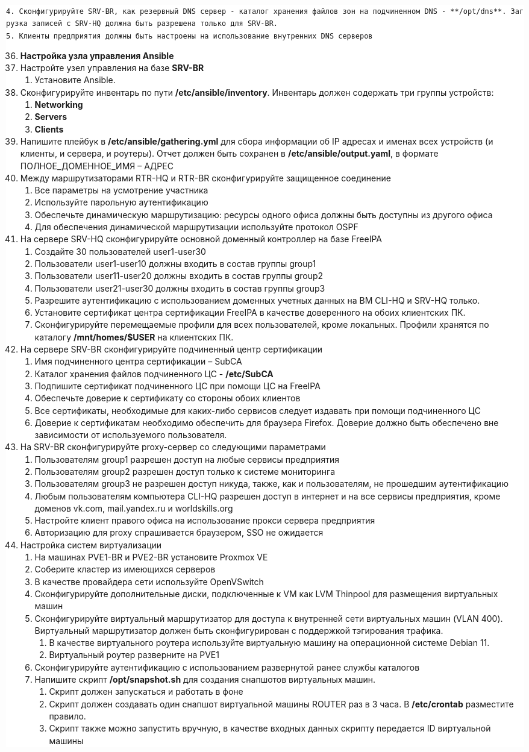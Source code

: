     4. Сконфигурируйте SRV-BR, как резервный DNS сервер - каталог хранения файлов зон на подчиненном DNS - **/opt/dns**. Загрузка записей с SRV-HQ должна быть разрешена только для SRV-BR.
    5. Клиенты предприятия должны быть настроены на использование внутренних DNS серверов
36. **Настройка узла управления Ansible**
37. Настройте узел управления на базе **SRV-BR**
    1. Установите Ansible.
38. Сконфигурируйте инвентарь по пути **/etc/ansible/inventory**. Инвентарь должен содержать три группы устройств:
    1. **Networking**
    2. **Servers**
    3. **Clients**
39. Напишите плейбук в **/etc/ansible/gathering.yml** для сбора информации об IP адресах и именах всех устройств (и клиенты, и сервера, и роутеры). Отчет должен быть сохранен в **/etc/ansible/output.yaml**, в формате ПОЛНОЕ_ДОМЕННОЕ_ИМЯ – АДРЕС
40. Между маршрутизаторами RTR-HQ и RTR-BR сконфигурируйте защищенное соединение
    1. Все параметры на усмотрение участника
    2. Используйте парольную аутентификацию
    3. Обеспечьте динамическую маршрутизацию: ресурсы одного офиса должны быть доступны из другого офиса
    4. Для обеспечения динамической маршрутизации используйте протокол OSPF
41. На сервере SRV-HQ сконфигурируйте основной доменный контроллер на базе FreeIPA
    1. Создайте 30 пользователей user1-user30
    2. Пользователи user1-user10 должны входить в состав группы group1
    3. Пользователи user11-user20 должны входить в состав группы group2
    4. Пользователи user21-user30 должны входить в состав группы group3
    5. Разрешите аутентификацию с использованием доменных учетных данных на ВМ CLI-HQ и SRV-HQ только.
    6. Установите сертификат центра сертификации FreeIPA в качестве доверенного на обоих клиентских ПК.
    7. Сконфигурируйте перемещаемые профили для всех пользователей, кроме локальных. Профили хранятся по каталогу **/mnt/homes/$USER** на клиентских ПК.
42. На сервере SRV-BR сконфигурируйте подчиненный центр сертификации
    1. Имя подчиненного центра сертификации – SubCA
    2. Каталог хранения файлов подчиненного ЦС - **/etc/SubCA**
    3. Подпишите сертификат подчиненного ЦС при помощи ЦС на FreeIPA
    4. Обеспечьте доверие к сертификату со стороны обоих клиентов
    5. Все сертификаты, необходимые для каких-либо сервисов следует издавать при помощи подчиненного ЦС
    6. Доверие к сертификатам необходимо обеспечить для браузера Firefox. Доверие должно быть обеспечено вне зависимости от используемого пользователя.
43. На SRV-BR сконфигурируйте proxy-сервер со следующими параметрами
    1. Пользователям group1 разрешен доступ на любые сервисы предприятия
    2. Пользователям group2 разрешен доступ только к системе мониторинга
    3. Пользователям group3 не разрешен доступ никуда, также, как и пользователям, не прошедшим аутентификацию
    4. Любым пользователям компьютера CLI-HQ разрешен доступ в интернет и на все сервисы предприятия, кроме доменов vk.com, mail.yandex.ru и worldskills.org
    5. Настройте клиент правого офиса на использование прокси сервера предприятия
    6. Авторизацию для proxy спрашивается браузером, SSO не ожидается
44. Настройка систем виртуализации
    1. На машинах PVE1-BR и PVE2-BR установите Proxmox VE
    2. Соберите кластер из имеющихся серверов
    3. В качестве провайдера сети используйте OpenVSwitch
    4. Сконфигурируйте дополнительные диски, подключенные к VM как LVM Thinpool для размещения виртуальных машин
    5. Сконфигурируйте виртуальный маршрутизатор для доступа к внутренней сети виртуальных машин (VLAN 400). Виртуальный маршрутизатор должен быть сконфигурирован с поддержкой тэгирования трафика.
        1. В качестве виртуального роутера используйте виртуальную машину на операционной системе Debian 11.
        2. Виртуальный роутер разверните на PVE1
    6. Сконфигурируйте аутентификацию с использованием развернутой ранее службы каталогов
    7. Напишите скрипт **/opt/snapshot.sh** для создания снапшотов виртуальных машин.
        1. Скрипт должен запускаться и работать в фоне
        2. Скрипт должен создавать один снапшот виртуальной машины ROUTER раз в 3 часа. В **/etc/crontab** разместите правило.
        3. Скрипт также можно запустить вручную, в качестве входных данных скрипту передается ID виртуальной машины